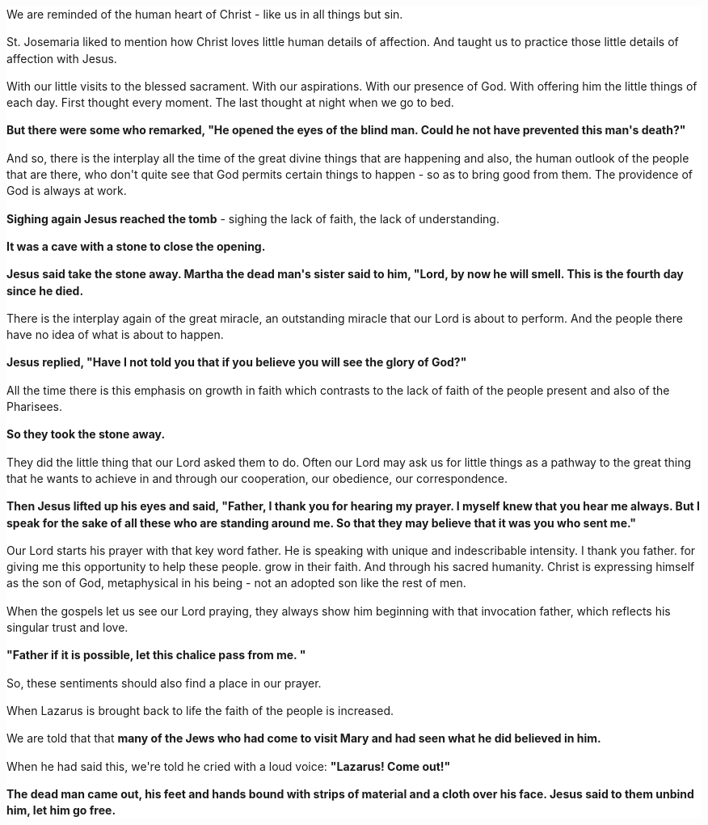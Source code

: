 We are reminded of the human heart of Christ - like us in all things but sin.

St. Josemaria liked to mention how Christ loves little human details of affection. And taught us to practice those little details of affection with Jesus.

With our little visits to the blessed sacrament. With our aspirations. With our presence of God. With offering him the little things of each day. First thought every moment. The last thought at night when we go to bed.

**But there were some who remarked, "He opened the eyes of the blind man. Could he not have prevented this man\'s death?"**

And so, there is the interplay all the time of the great divine things that are happening and also, the human outlook of the people that are there, who don\'t quite see that God permits certain things to happen - so as to bring good from them. The providence of God is always at work.

**Sighing again Jesus reached the tomb** - sighing the lack of faith, the lack of understanding.

**It was a cave with a stone to close the opening.**

**Jesus said take the stone away. Martha the dead man\'s sister said to him, "Lord, by now he will smell. This is the fourth day since he died.**

There is the interplay again of the great miracle, an outstanding miracle that our Lord is about to perform. And the people there have no idea of what is about to happen.

**Jesus replied, "Have I not told you that if you believe you will see the glory of God?"**

All the time there is this emphasis on growth in faith which contrasts to the lack of faith of the people present and also of the Pharisees.

**So they took the stone away.**

They did the little thing that our Lord asked them to do. Often our Lord may ask us for little things as a pathway to the great thing that he wants to achieve in and through our cooperation, our obedience, our correspondence.

**Then Jesus lifted up his eyes and said, "Father, I thank you for hearing my prayer. I myself knew that you hear me always. But I speak for the sake of all these who are standing around me. So that they may believe that it was you who sent me."**

Our Lord starts his prayer with that key word father. He is speaking with unique and indescribable intensity. I thank you father. for giving me this opportunity to help these people. grow in their faith. And through his sacred humanity. Christ is expressing himself as the son of God, metaphysical in his being - not an adopted son like the rest of men.

When the gospels let us see our Lord praying, they always show him beginning with that invocation father, which reflects his singular trust and love.

**"Father if it is possible, let this chalice pass from me. "**

So, these sentiments should also find a place in our prayer.

When Lazarus is brought back to life the faith of the people is increased.

We are told that that **many of the Jews who had come to visit Mary and had seen what he did believed in him.**

When he had said this, we\'re told he cried with a loud voice: **"Lazarus! Come out!"**

**The dead man came out, his feet and hands bound with strips of material and a cloth over his face. Jesus said to them unbind him, let him go free.**
